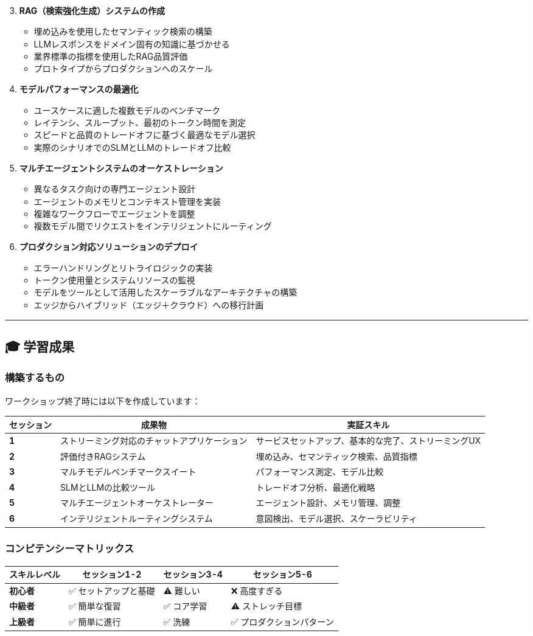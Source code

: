 3. **RAG（検索強化生成）システムの作成**
   - 埋め込みを使用したセマンティック検索の構築
   - LLMレスポンスをドメイン固有の知識に基づかせる
   - 業界標準の指標を使用したRAG品質評価
   - プロトタイプからプロダクションへのスケール

4. **モデルパフォーマンスの最適化**
   - ユースケースに適した複数モデルのベンチマーク
   - レイテンシ、スループット、最初のトークン時間を測定
   - スピードと品質のトレードオフに基づく最適なモデル選択
   - 実際のシナリオでのSLMとLLMのトレードオフ比較

5. **マルチエージェントシステムのオーケストレーション**
   - 異なるタスク向けの専門エージェント設計
   - エージェントのメモリとコンテキスト管理を実装
   - 複雑なワークフローでエージェントを調整
   - 複数モデル間でリクエストをインテリジェントにルーティング

6. **プロダクション対応ソリューションのデプロイ**
   - エラーハンドリングとリトライロジックの実装
   - トークン使用量とシステムリソースの監視
   - モデルをツールとして活用したスケーラブルなアーキテクチャの構築
   - エッジからハイブリッド（エッジ＋クラウド）への移行計画

---

## 🎓 学習成果

### 構築するもの

ワークショップ終了時には以下を作成しています：

| セッション | 成果物 | 実証スキル |
|------------|--------|------------|
| **1** | ストリーミング対応のチャットアプリケーション | サービスセットアップ、基本的な完了、ストリーミングUX |
| **2** | 評価付きRAGシステム | 埋め込み、セマンティック検索、品質指標 |
| **3** | マルチモデルベンチマークスイート | パフォーマンス測定、モデル比較 |
| **4** | SLMとLLMの比較ツール | トレードオフ分析、最適化戦略 |
| **5** | マルチエージェントオーケストレーター | エージェント設計、メモリ管理、調整 |
| **6** | インテリジェントルーティングシステム | 意図検出、モデル選択、スケーラビリティ |

### コンピテンシーマトリックス

| スキルレベル | セッション1-2 | セッション3-4 | セッション5-6 |
|--------------|---------------|---------------|---------------|
| **初心者** | ✅ セットアップと基礎 | ⚠️ 難しい | ❌ 高度すぎる |
| **中級者** | ✅ 簡単な復習 | ✅ コア学習 | ⚠️ ストレッチ目標 |
| **上級者** | ✅ 簡単に進行 | ✅ 洗練 | ✅ プロダクションパターン |
